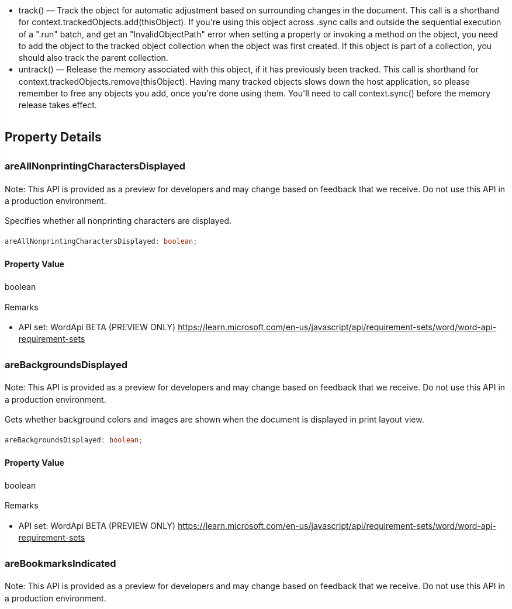 - track() — Track the object for automatic adjustment based on surrounding changes in the document. This call is a shorthand for context.trackedObjects.add(thisObject). If you're using this object across .sync calls and outside the sequential execution of a ".run" batch, and get an "InvalidObjectPath" error when setting a property or invoking a method on the object, you need to add the object to the tracked object collection when the object was first created. If this object is part of a collection, you should also track the parent collection.
- untrack() — Release the memory associated with this object, if it has previously been tracked. This call is shorthand for context.trackedObjects.remove(thisObject). Having many tracked objects slows down the host application, so please remember to free any objects you add, once you're done using them. You'll need to call context.sync() before the memory release takes effect.

## Property Details

### areAllNonprintingCharactersDisplayed

Note: This API is provided as a preview for developers and may change based on feedback that we receive. Do not use this API in a production environment.

Specifies whether all nonprinting characters are displayed.

```typescript
areAllNonprintingCharactersDisplayed: boolean;
```

#### Property Value
boolean

Remarks
- API set: WordApi BETA (PREVIEW ONLY)
  https://learn.microsoft.com/en-us/javascript/api/requirement-sets/word/word-api-requirement-sets

### areBackgroundsDisplayed

Note: This API is provided as a preview for developers and may change based on feedback that we receive. Do not use this API in a production environment.

Gets whether background colors and images are shown when the document is displayed in print layout view.

```typescript
areBackgroundsDisplayed: boolean;
```

#### Property Value
boolean

Remarks
- API set: WordApi BETA (PREVIEW ONLY)
  https://learn.microsoft.com/en-us/javascript/api/requirement-sets/word/word-api-requirement-sets

### areBookmarksIndicated

Note: This API is provided as a preview for developers and may change based on feedback that we receive. Do not use this API in a production environment.
